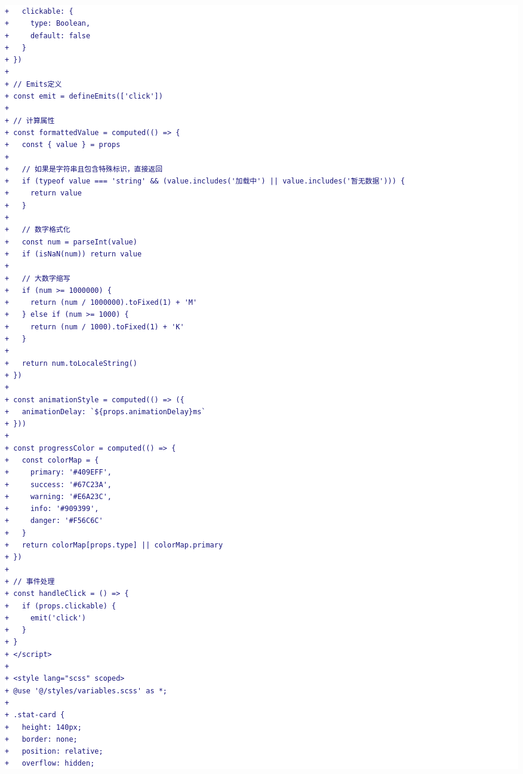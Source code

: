 ```diff
+   clickable: {
+     type: Boolean,
+     default: false
+   }
+ })
+ 
+ // Emits定义
+ const emit = defineEmits(['click'])
+ 
+ // 计算属性
+ const formattedValue = computed(() => {
+   const { value } = props
+   
+   // 如果是字符串且包含特殊标识，直接返回
+   if (typeof value === 'string' && (value.includes('加载中') || value.includes('暂无数据'))) {
+     return value
+   }
+   
+   // 数字格式化
+   const num = parseInt(value)
+   if (isNaN(num)) return value
+   
+   // 大数字缩写
+   if (num >= 1000000) {
+     return (num / 1000000).toFixed(1) + 'M'
+   } else if (num >= 1000) {
+     return (num / 1000).toFixed(1) + 'K'
+   }
+   
+   return num.toLocaleString()
+ })
+ 
+ const animationStyle = computed(() => ({
+   animationDelay: `${props.animationDelay}ms`
+ }))
+ 
+ const progressColor = computed(() => {
+   const colorMap = {
+     primary: '#409EFF',
+     success: '#67C23A',
+     warning: '#E6A23C',
+     info: '#909399',
+     danger: '#F56C6C'
+   }
+   return colorMap[props.type] || colorMap.primary
+ })
+ 
+ // 事件处理
+ const handleClick = () => {
+   if (props.clickable) {
+     emit('click')
+   }
+ }
+ </script>
+ 
+ <style lang="scss" scoped>
+ @use '@/styles/variables.scss' as *;
+ 
+ .stat-card {
+   height: 140px;
+   border: none;
+   position: relative;
+   overflow: hidden;
```